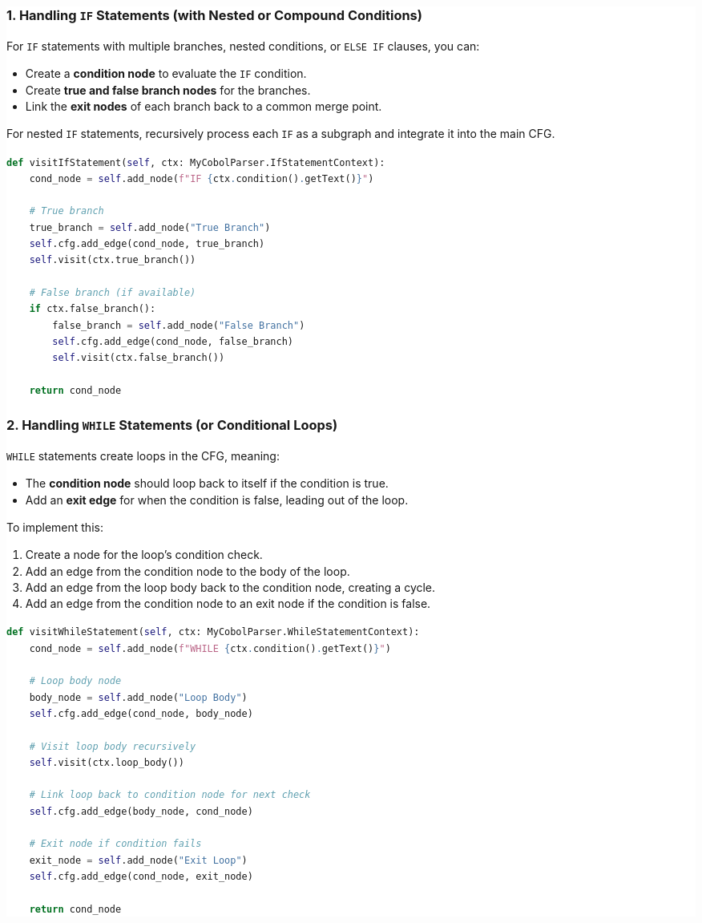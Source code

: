### 1. Handling `IF` Statements (with Nested or Compound Conditions)

For `IF` statements with multiple branches, nested conditions, or `ELSE IF` clauses, you can:
- Create a **condition node** to evaluate the `IF` condition.
- Create **true and false branch nodes** for the branches.
- Link the **exit nodes** of each branch back to a common merge point.

For nested `IF` statements, recursively process each `IF` as a subgraph and integrate it into the main CFG.

```python
def visitIfStatement(self, ctx: MyCobolParser.IfStatementContext):
    cond_node = self.add_node(f"IF {ctx.condition().getText()}")
    
    # True branch
    true_branch = self.add_node("True Branch")
    self.cfg.add_edge(cond_node, true_branch)
    self.visit(ctx.true_branch())

    # False branch (if available)
    if ctx.false_branch():
        false_branch = self.add_node("False Branch")
        self.cfg.add_edge(cond_node, false_branch)
        self.visit(ctx.false_branch())
    
    return cond_node
```

### 2. Handling `WHILE` Statements (or Conditional Loops)

`WHILE` statements create loops in the CFG, meaning:
- The **condition node** should loop back to itself if the condition is true.
- Add an **exit edge** for when the condition is false, leading out of the loop.

To implement this:
1. Create a node for the loop’s condition check.
2. Add an edge from the condition node to the body of the loop.
3. Add an edge from the loop body back to the condition node, creating a cycle.
4. Add an edge from the condition node to an exit node if the condition is false.

```python
def visitWhileStatement(self, ctx: MyCobolParser.WhileStatementContext):
    cond_node = self.add_node(f"WHILE {ctx.condition().getText()}")
    
    # Loop body node
    body_node = self.add_node("Loop Body")
    self.cfg.add_edge(cond_node, body_node)
    
    # Visit loop body recursively
    self.visit(ctx.loop_body())
    
    # Link loop back to condition node for next check
    self.cfg.add_edge(body_node, cond_node)
    
    # Exit node if condition fails
    exit_node = self.add_node("Exit Loop")
    self.cfg.add_edge(cond_node, exit_node)
    
    return cond_node
```
